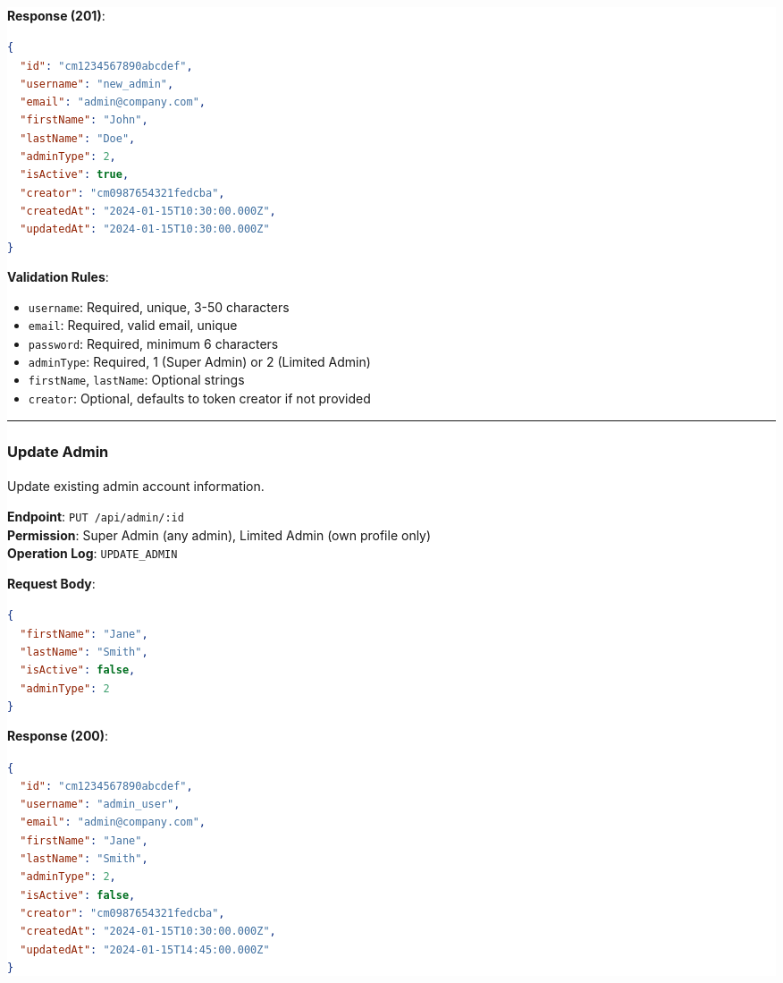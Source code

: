 **Response (201)**:
```json
{
  "id": "cm1234567890abcdef",
  "username": "new_admin",
  "email": "admin@company.com",
  "firstName": "John",
  "lastName": "Doe",
  "adminType": 2,
  "isActive": true,
  "creator": "cm0987654321fedcba",
  "createdAt": "2024-01-15T10:30:00.000Z",
  "updatedAt": "2024-01-15T10:30:00.000Z"
}
```

**Validation Rules**:
- `username`: Required, unique, 3-50 characters
- `email`: Required, valid email, unique
- `password`: Required, minimum 6 characters
- `adminType`: Required, 1 (Super Admin) or 2 (Limited Admin)
- `firstName`, `lastName`: Optional strings
- `creator`: Optional, defaults to token creator if not provided

---

### Update Admin
Update existing admin account information.

**Endpoint**: `PUT /api/admin/:id`  
**Permission**: Super Admin (any admin), Limited Admin (own profile only)  
**Operation Log**: `UPDATE_ADMIN`

**Request Body**:
```json
{
  "firstName": "Jane",
  "lastName": "Smith",
  "isActive": false,
  "adminType": 2
}
```

**Response (200)**:
```json
{
  "id": "cm1234567890abcdef",
  "username": "admin_user",
  "email": "admin@company.com",
  "firstName": "Jane",
  "lastName": "Smith",
  "adminType": 2,
  "isActive": false,
  "creator": "cm0987654321fedcba",
  "createdAt": "2024-01-15T10:30:00.000Z",
  "updatedAt": "2024-01-15T14:45:00.000Z"
}
```
